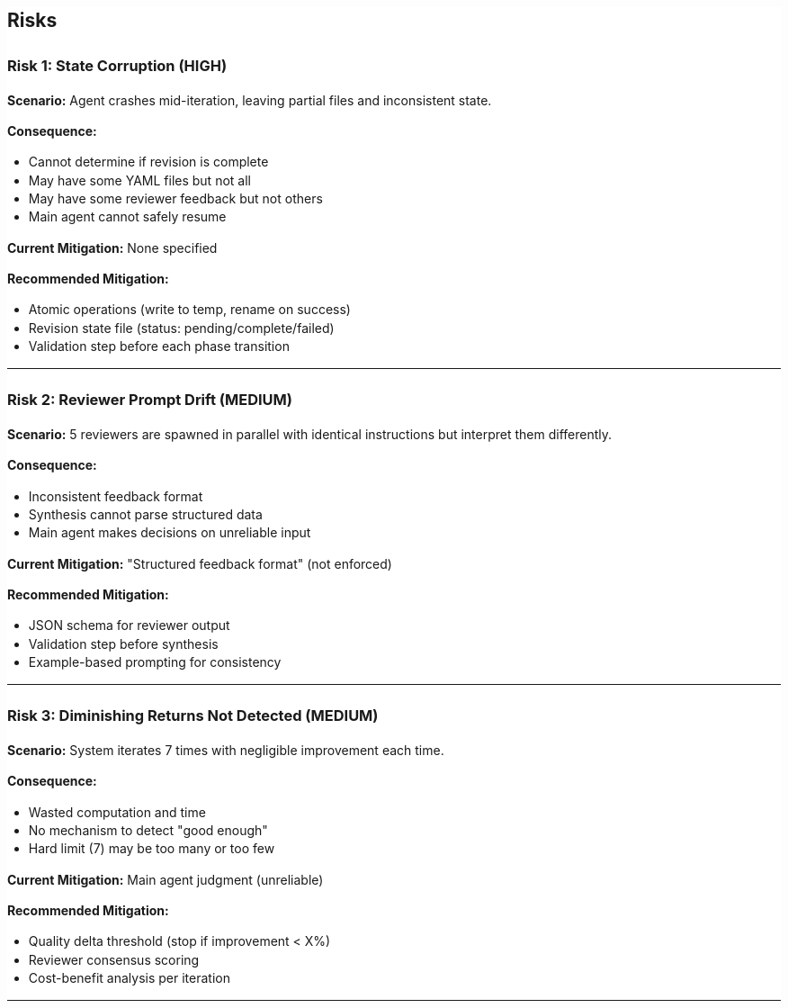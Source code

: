 ## Risks

### **Risk 1: State Corruption** (HIGH)

**Scenario:** Agent crashes mid-iteration, leaving partial files and inconsistent state.

**Consequence:**
- Cannot determine if revision is complete
- May have some YAML files but not all
- May have some reviewer feedback but not others
- Main agent cannot safely resume

**Current Mitigation:** None specified

**Recommended Mitigation:**
- Atomic operations (write to temp, rename on success)
- Revision state file (status: pending/complete/failed)
- Validation step before each phase transition

---

### **Risk 2: Reviewer Prompt Drift** (MEDIUM)

**Scenario:** 5 reviewers are spawned in parallel with identical instructions but interpret them differently.

**Consequence:**
- Inconsistent feedback format
- Synthesis cannot parse structured data
- Main agent makes decisions on unreliable input

**Current Mitigation:** "Structured feedback format" (not enforced)

**Recommended Mitigation:**
- JSON schema for reviewer output
- Validation step before synthesis
- Example-based prompting for consistency

---

### **Risk 3: Diminishing Returns Not Detected** (MEDIUM)

**Scenario:** System iterates 7 times with negligible improvement each time.

**Consequence:**
- Wasted computation and time
- No mechanism to detect "good enough"
- Hard limit (7) may be too many or too few

**Current Mitigation:** Main agent judgment (unreliable)

**Recommended Mitigation:**
- Quality delta threshold (stop if improvement < X%)
- Reviewer consensus scoring
- Cost-benefit analysis per iteration

---